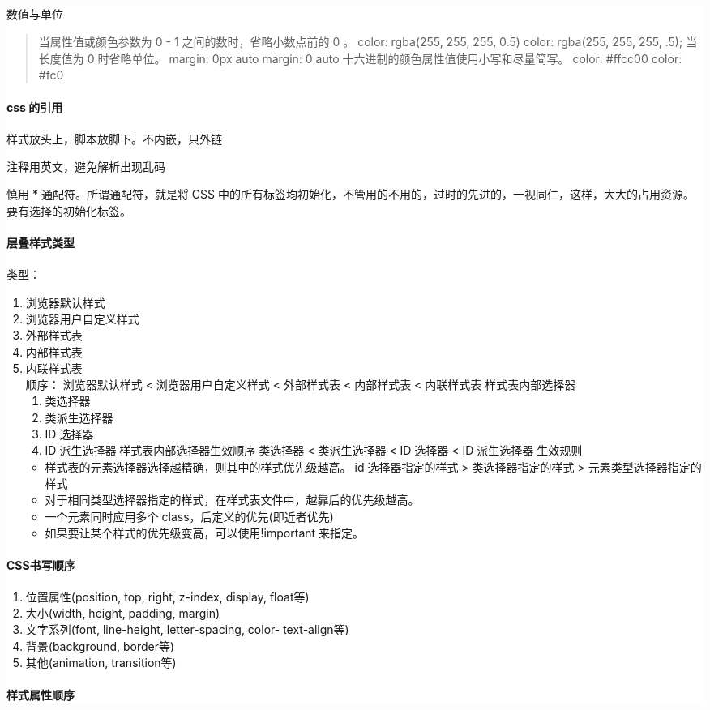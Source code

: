 数值与单位

> 当属性值或颜色参数为 0 - 1 之间的数时，省略小数点前的 0 。
> color: rgba(255, 255, 255, 0.5)
> color: rgba(255, 255, 255, .5);
> 当长度值为 0 时省略单位。
> margin: 0px auto
> margin: 0 auto
> 十六进制的颜色属性值使用小写和尽量简写。
> color: #ffcc00
> color: #fc0

#### css 的引用

样式放头上，脚本放脚下。不内嵌，只外链

注释用英文，避免解析出现乱码

慎用 \* 通配符。所谓通配符，就是将 CSS 中的所有标签均初始化，不管用的不用的，过时的先进的，一视同仁，这样，大大的占用资源。要有选择的初始化标签。

#### 层叠样式类型

类型：

1. 浏览器默认样式
2. 浏览器用户自定义样式
3. 外部样式表
4. 内部样式表
5. 内联样式表  
顺序：
   浏览器默认样式 < 浏览器用户自定义样式 < 外部样式表 < 内部样式表 < 内联样式表
   样式表内部选择器
   1. 类选择器
   2. 类派生选择器
   3. ID 选择器
   4. ID 派生选择器
      样式表内部选择器生效顺序
      类选择器 < 类派生选择器 < ID 选择器 < ID 派生选择器
生效规则
   - 样式表的元素选择器选择越精确，则其中的样式优先级越高。
      id 选择器指定的样式 > 类选择器指定的样式 > 元素类型选择器指定的样式
   - 对于相同类型选择器指定的样式，在样式表文件中，越靠后的优先级越高。
   - 一个元素同时应用多个 class，后定义的优先(即近者优先)
   - 如果要让某个样式的优先级变高，可以使用!important 来指定。

#### CSS书写顺序

1. 位置属性(position, top, right, z-index, display, float等)
2. 大小(width, height, padding, margin)
3. 文字系列(font, line-height, letter-spacing, color- text-align等)
4. 背景(background, border等)
5. 其他(animation, transition等)

#### 样式属性顺序
